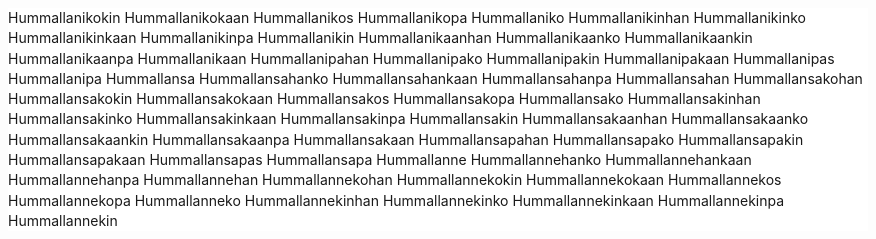 Hummallanikokin
Hummallanikokaan
Hummallanikos
Hummallanikopa
Hummallaniko
Hummallanikinhan
Hummallanikinko
Hummallanikinkaan
Hummallanikinpa
Hummallanikin
Hummallanikaanhan
Hummallanikaanko
Hummallanikaankin
Hummallanikaanpa
Hummallanikaan
Hummallanipahan
Hummallanipako
Hummallanipakin
Hummallanipakaan
Hummallanipas
Hummallanipa
Hummallansa
Hummallansahanko
Hummallansahankaan
Hummallansahanpa
Hummallansahan
Hummallansakohan
Hummallansakokin
Hummallansakokaan
Hummallansakos
Hummallansakopa
Hummallansako
Hummallansakinhan
Hummallansakinko
Hummallansakinkaan
Hummallansakinpa
Hummallansakin
Hummallansakaanhan
Hummallansakaanko
Hummallansakaankin
Hummallansakaanpa
Hummallansakaan
Hummallansapahan
Hummallansapako
Hummallansapakin
Hummallansapakaan
Hummallansapas
Hummallansapa
Hummallanne
Hummallannehanko
Hummallannehankaan
Hummallannehanpa
Hummallannehan
Hummallannekohan
Hummallannekokin
Hummallannekokaan
Hummallannekos
Hummallannekopa
Hummallanneko
Hummallannekinhan
Hummallannekinko
Hummallannekinkaan
Hummallannekinpa
Hummallannekin